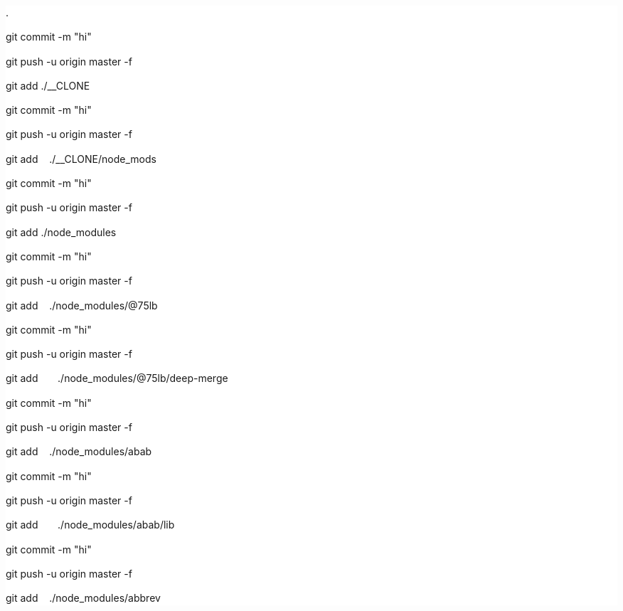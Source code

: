 .


git commit -m "hi"


git push -u origin master -f


git add ./__CLONE


git commit -m "hi"


git push -u origin master -f


git add     ./__CLONE/node_mods


git commit -m "hi"


git push -u origin master -f


git add ./node_modules


git commit -m "hi"


git push -u origin master -f


git add     ./node_modules/@75lb


git commit -m "hi"


git push -u origin master -f


git add        ./node_modules/@75lb/deep-merge


git commit -m "hi"


git push -u origin master -f


git add     ./node_modules/abab


git commit -m "hi"


git push -u origin master -f


git add        ./node_modules/abab/lib


git commit -m "hi"


git push -u origin master -f


git add     ./node_modules/abbrev
